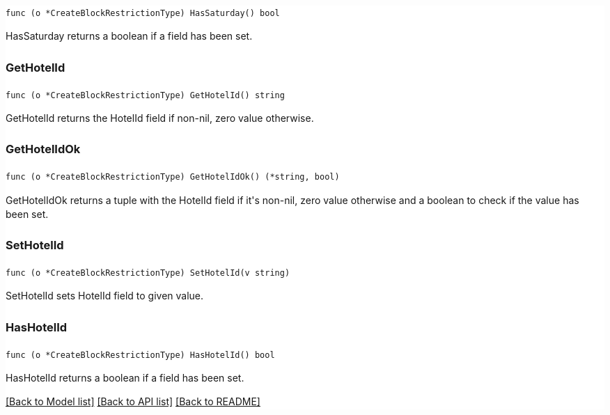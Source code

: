 `func (o *CreateBlockRestrictionType) HasSaturday() bool`

HasSaturday returns a boolean if a field has been set.

### GetHotelId

`func (o *CreateBlockRestrictionType) GetHotelId() string`

GetHotelId returns the HotelId field if non-nil, zero value otherwise.

### GetHotelIdOk

`func (o *CreateBlockRestrictionType) GetHotelIdOk() (*string, bool)`

GetHotelIdOk returns a tuple with the HotelId field if it's non-nil, zero value otherwise
and a boolean to check if the value has been set.

### SetHotelId

`func (o *CreateBlockRestrictionType) SetHotelId(v string)`

SetHotelId sets HotelId field to given value.

### HasHotelId

`func (o *CreateBlockRestrictionType) HasHotelId() bool`

HasHotelId returns a boolean if a field has been set.


[[Back to Model list]](../README.md#documentation-for-models) [[Back to API list]](../README.md#documentation-for-api-endpoints) [[Back to README]](../README.md)


